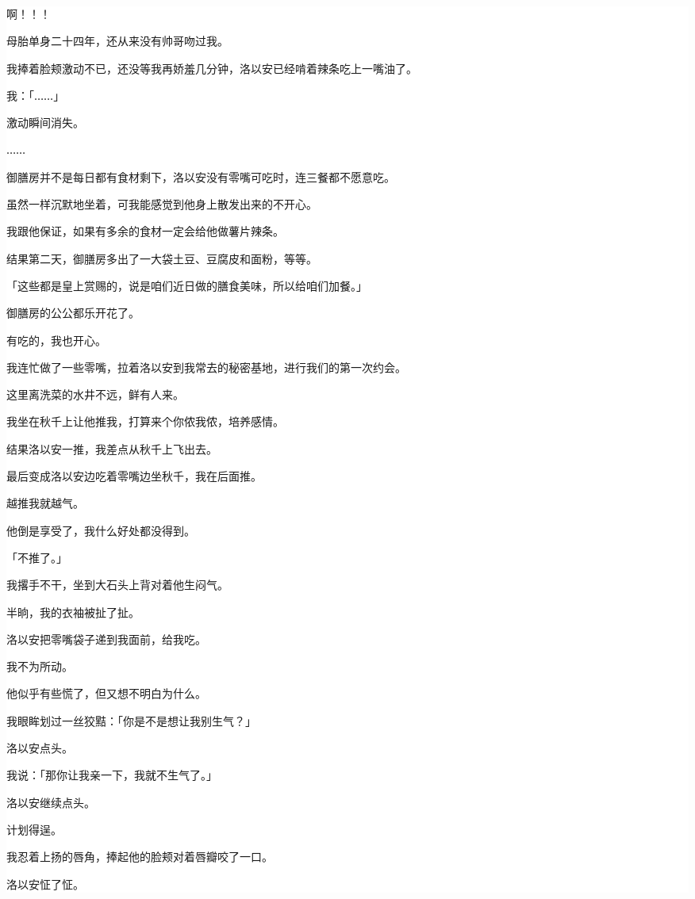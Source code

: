 啊！！！

母胎单身二十四年，还从来没有帅哥吻过我。

我捧着脸颊激动不已，还没等我再娇羞几分钟，洛以安已经啃着辣条吃上一嘴油了。

我：「……」

激动瞬间消失。

……

御膳房并不是每日都有食材剩下，洛以安没有零嘴可吃时，连三餐都不愿意吃。

虽然一样沉默地坐着，可我能感觉到他身上散发出来的不开心。

我跟他保证，如果有多余的食材一定会给他做薯片辣条。

结果第二天，御膳房多出了一大袋土豆、豆腐皮和面粉，等等。

「这些都是皇上赏赐的，说是咱们近日做的膳食美味，所以给咱们加餐。」

御膳房的公公都乐开花了。

有吃的，我也开心。

我连忙做了一些零嘴，拉着洛以安到我常去的秘密基地，进行我们的第一次约会。

这里离洗菜的水井不远，鲜有人来。

我坐在秋千上让他推我，打算来个你侬我侬，培养感情。

结果洛以安一推，我差点从秋千上飞出去。

最后变成洛以安边吃着零嘴边坐秋千，我在后面推。

越推我就越气。

他倒是享受了，我什么好处都没得到。

「不推了。」

我撂手不干，坐到大石头上背对着他生闷气。

半晌，我的衣袖被扯了扯。

洛以安把零嘴袋子递到我面前，给我吃。

我不为所动。

他似乎有些慌了，但又想不明白为什么。

我眼眸划过一丝狡黠：「你是不是想让我别生气？」

洛以安点头。

我说：「那你让我亲一下，我就不生气了。」

洛以安继续点头。

计划得逞。

我忍着上扬的唇角，捧起他的脸颊对着唇瓣咬了一口。

洛以安怔了怔。

